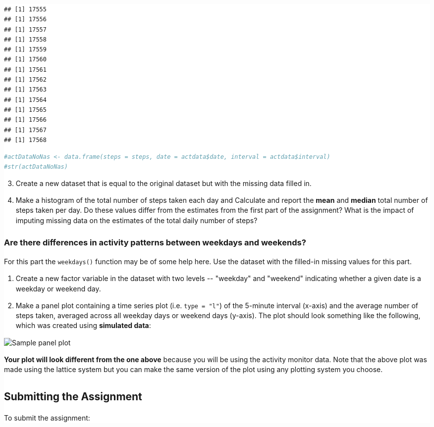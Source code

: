 ```
## [1] 17555
## [1] 17556
## [1] 17557
## [1] 17558
## [1] 17559
## [1] 17560
## [1] 17561
## [1] 17562
## [1] 17563
## [1] 17564
## [1] 17565
## [1] 17566
## [1] 17567
## [1] 17568
```

```r
#actDataNoNas <- data.frame(steps = steps, date = actdata$date, interval = actdata$interval)
#str(actDataNoNas)
```


3. Create a new dataset that is equal to the original dataset but with the missing data filled in.

4. Make a histogram of the total number of steps taken each day and Calculate and report the **mean** and **median** total number of steps taken per day. Do these values differ from the estimates from the first part of the assignment? What is the impact of imputing missing data on the estimates of the total daily number of steps?


### Are there differences in activity patterns between weekdays and weekends?

For this part the `weekdays()` function may be of some help here. Use
the dataset with the filled-in missing values for this part.

1. Create a new factor variable in the dataset with two levels -- "weekday" and "weekend" indicating whether a given date is a weekday or weekend day.

1. Make a panel plot containing a time series plot (i.e. `type = "l"`) of the 5-minute interval (x-axis) and the average number of steps taken, averaged across all weekday days or weekend days (y-axis). The plot should look something like the following, which was created using **simulated data**:

![Sample panel plot](instructions_fig/sample_panelplot.png) 


**Your plot will look different from the one above** because you will
be using the activity monitor data. Note that the above plot was made
using the lattice system but you can make the same version of the plot
using any plotting system you choose.


## Submitting the Assignment

To submit the assignment:
